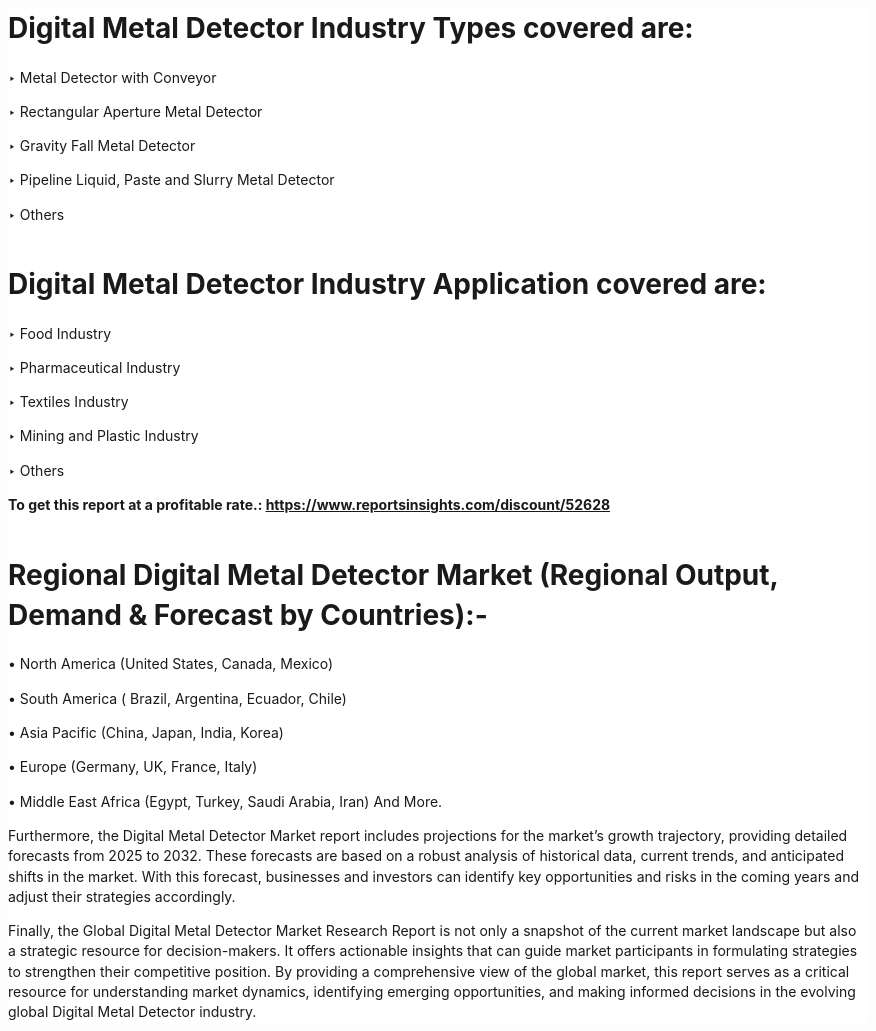 </tr>
</table>

# <strong>Digital Metal Detector Industry Types covered are:</strong>

‣ Metal Detector with Conveyor

‣ Rectangular Aperture Metal Detector

‣ Gravity Fall Metal Detector

‣ Pipeline Liquid, Paste and Slurry Metal Detector

‣ Others

# <strong>Digital Metal Detector Industry Application covered are:</strong>

‣ Food Industry

‣ Pharmaceutical Industry

‣ Textiles Industry

‣ Mining and Plastic Industry

‣ Others

<strong>To get this report at a profitable rate.: <a href=https://www.reportsinsights.com/discount/52628>https://www.reportsinsights.com/discount/52628</a></strong>

# <strong>Regional Digital Metal Detector Market (Regional Output, Demand &amp; Forecast by Countries):-</strong>

• North America (United States, Canada, Mexico)

• South America ( Brazil, Argentina, Ecuador, Chile)

• Asia Pacific (China, Japan, India, Korea)

• Europe (Germany, UK, France, Italy)

• Middle East Africa (Egypt, Turkey, Saudi Arabia, Iran) And More.

Furthermore, the Digital Metal Detector Market report includes projections for the market’s growth trajectory, providing detailed forecasts from 2025 to 2032. These forecasts are based on a robust analysis of historical data, current trends, and anticipated shifts in the market. With this forecast, businesses and investors can identify key opportunities and risks in the coming years and adjust their strategies accordingly.

Finally, the Global Digital Metal Detector Market Research Report is not only a snapshot of the current market landscape but also a strategic resource for decision-makers. It offers actionable insights that can guide market participants in formulating strategies to strengthen their competitive position. By providing a comprehensive view of the global market, this report serves as a critical resource for understanding market dynamics, identifying emerging opportunities, and making informed decisions in the evolving global Digital Metal Detector industry.
